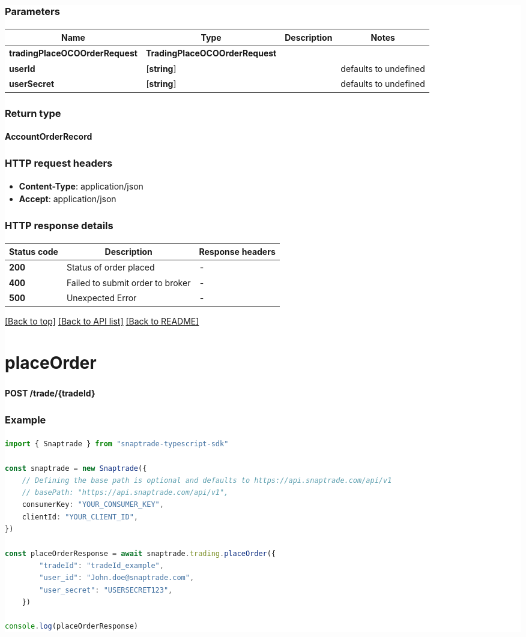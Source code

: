
### Parameters

Name | Type | Description  | Notes
------------- | ------------- | ------------- | -------------
 **tradingPlaceOCOOrderRequest** | **TradingPlaceOCOOrderRequest**|  |
 **userId** | [**string**] |  | defaults to undefined
 **userSecret** | [**string**] |  | defaults to undefined


### Return type

**AccountOrderRecord**

### HTTP request headers

 - **Content-Type**: application/json
 - **Accept**: application/json


### HTTP response details
| Status code | Description | Response headers |
|-------------|-------------|------------------|
**200** | Status of order placed |  -  |
**400** | Failed to submit order to broker |  -  |
**500** | Unexpected Error |  -  |

[[Back to top]](#) [[Back to API list]](../README.md#documentation-for-api-endpoints) [[Back to README]](../README.md)

# **placeOrder**

#### **POST** /trade/{tradeId}


### Example


```typescript
import { Snaptrade } from "snaptrade-typescript-sdk"

const snaptrade = new Snaptrade({
    // Defining the base path is optional and defaults to https://api.snaptrade.com/api/v1
    // basePath: "https://api.snaptrade.com/api/v1",
    consumerKey: "YOUR_CONSUMER_KEY",
    clientId: "YOUR_CLIENT_ID",
})

const placeOrderResponse = await snaptrade.trading.placeOrder({
        "tradeId": "tradeId_example",
        "user_id": "John.doe@snaptrade.com",
        "user_secret": "USERSECRET123",
    })

console.log(placeOrderResponse)

```

